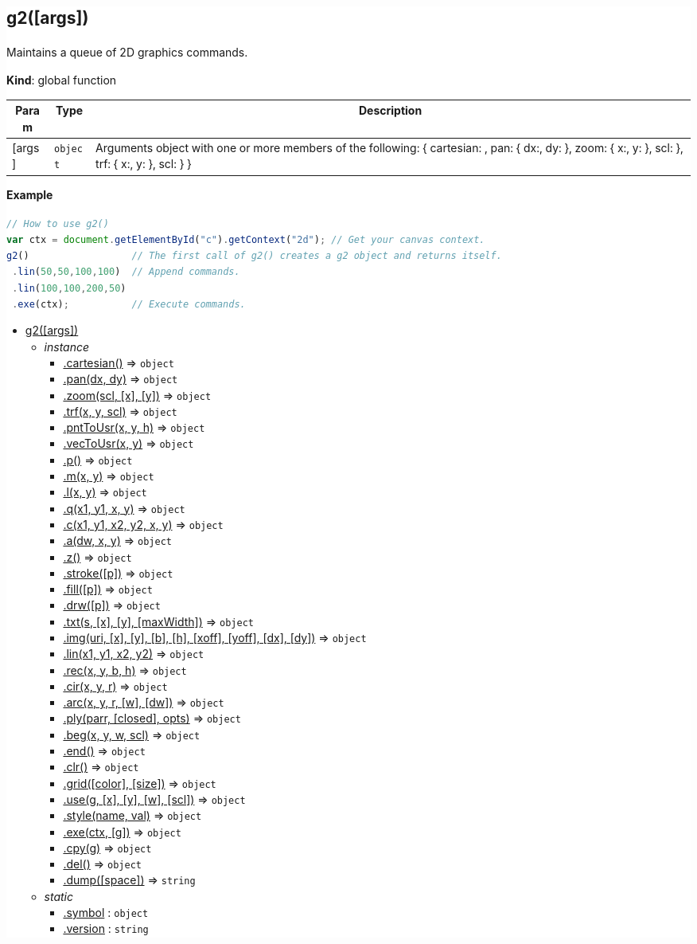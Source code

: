 <a name="g2"></a>
## g2([args])
Maintains a queue of 2D graphics commands.

**Kind**: global function  

| Param | Type | Description |
| --- | --- | --- |
| [args] | <code>object</code> | Arguments object with one or more members of the following:                 { cartesian: <boolean>,                   pan: { dx:<float>, dy:<float> },                   zoom: { x:<float>, y:<float> }, scl:<float> },                   trf: { x:<float>, y:<float> }, scl:<float> }                 } |

**Example**  
```js
// How to use g2()
var ctx = document.getElementById("c").getContext("2d"); // Get your canvas context.
g2()                  // The first call of g2() creates a g2 object and returns itself.
 .lin(50,50,100,100)  // Append commands.
 .lin(100,100,200,50)
 .exe(ctx);           // Execute commands.
```

* [g2([args])](#g2)
  * _instance_
    * [.cartesian()](#g2+cartesian) ⇒ <code>object</code>
    * [.pan(dx, dy)](#g2+pan) ⇒ <code>object</code>
    * [.zoom(scl, [x], [y])](#g2+zoom) ⇒ <code>object</code>
    * [.trf(x, y, scl)](#g2+trf) ⇒ <code>object</code>
    * [.pntToUsr(x, y, h)](#g2+pntToUsr) ⇒ <code>object</code>
    * [.vecToUsr(x, y)](#g2+vecToUsr) ⇒ <code>object</code>
    * [.p()](#g2+p) ⇒ <code>object</code>
    * [.m(x, y)](#g2+m) ⇒ <code>object</code>
    * [.l(x, y)](#g2+l) ⇒ <code>object</code>
    * [.q(x1, y1, x, y)](#g2+q) ⇒ <code>object</code>
    * [.c(x1, y1, x2, y2, x, y)](#g2+c) ⇒ <code>object</code>
    * [.a(dw, x, y)](#g2+a) ⇒ <code>object</code>
    * [.z()](#g2+z) ⇒ <code>object</code>
    * [.stroke([p])](#g2+stroke) ⇒ <code>object</code>
    * [.fill([p])](#g2+fill) ⇒ <code>object</code>
    * [.drw([p])](#g2+drw) ⇒ <code>object</code>
    * [.txt(s, [x], [y], [maxWidth])](#g2+txt) ⇒ <code>object</code>
    * [.img(uri, [x], [y], [b], [h], [xoff], [yoff], [dx], [dy])](#g2+img) ⇒ <code>object</code>
    * [.lin(x1, y1, x2, y2)](#g2+lin) ⇒ <code>object</code>
    * [.rec(x, y, b, h)](#g2+rec) ⇒ <code>object</code>
    * [.cir(x, y, r)](#g2+cir) ⇒ <code>object</code>
    * [.arc(x, y, r, [w], [dw])](#g2+arc) ⇒ <code>object</code>
    * [.ply(parr, [closed], opts)](#g2+ply) ⇒ <code>object</code>
    * [.beg(x, y, w, scl)](#g2+beg) ⇒ <code>object</code>
    * [.end()](#g2+end) ⇒ <code>object</code>
    * [.clr()](#g2+clr) ⇒ <code>object</code>
    * [.grid([color], [size])](#g2+grid) ⇒ <code>object</code>
    * [.use(g, [x], [y], [w], [scl])](#g2+use) ⇒ <code>object</code>
    * [.style(name, val)](#g2+style) ⇒ <code>object</code>
    * [.exe(ctx, [g])](#g2+exe) ⇒ <code>object</code>
    * [.cpy(g)](#g2+cpy) ⇒ <code>object</code>
    * [.del()](#g2+del) ⇒ <code>object</code>
    * [.dump([space])](#g2+dump) ⇒ <code>string</code>
  * _static_
    * [.symbol](#g2.symbol) : <code>object</code>
    * [.version](#g2.version) : <code>string</code>
